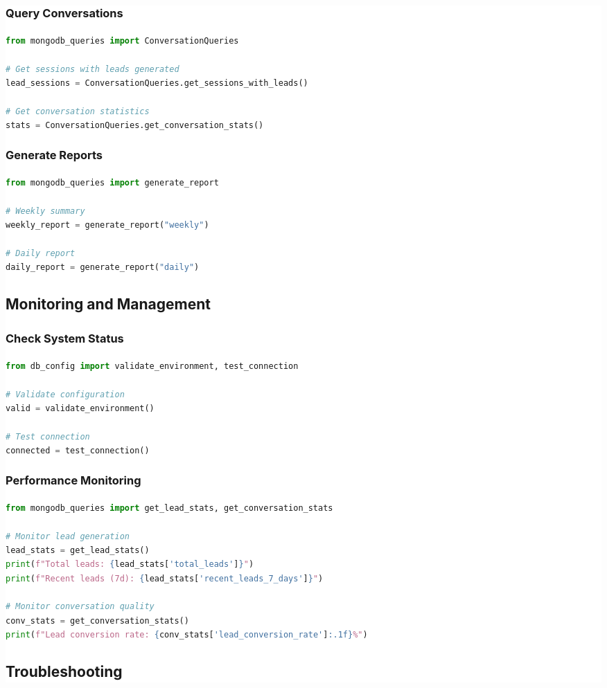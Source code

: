 ### Query Conversations
```python
from mongodb_queries import ConversationQueries

# Get sessions with leads generated
lead_sessions = ConversationQueries.get_sessions_with_leads()

# Get conversation statistics
stats = ConversationQueries.get_conversation_stats()
```

### Generate Reports
```python
from mongodb_queries import generate_report

# Weekly summary
weekly_report = generate_report("weekly")

# Daily report
daily_report = generate_report("daily")
```

## Monitoring and Management

### Check System Status
```python
from db_config import validate_environment, test_connection

# Validate configuration
valid = validate_environment()

# Test connection
connected = test_connection()
```

### Performance Monitoring
```python
from mongodb_queries import get_lead_stats, get_conversation_stats

# Monitor lead generation
lead_stats = get_lead_stats()
print(f"Total leads: {lead_stats['total_leads']}")
print(f"Recent leads (7d): {lead_stats['recent_leads_7_days']}")

# Monitor conversation quality
conv_stats = get_conversation_stats()
print(f"Lead conversion rate: {conv_stats['lead_conversion_rate']:.1f}%")
```

## Troubleshooting
